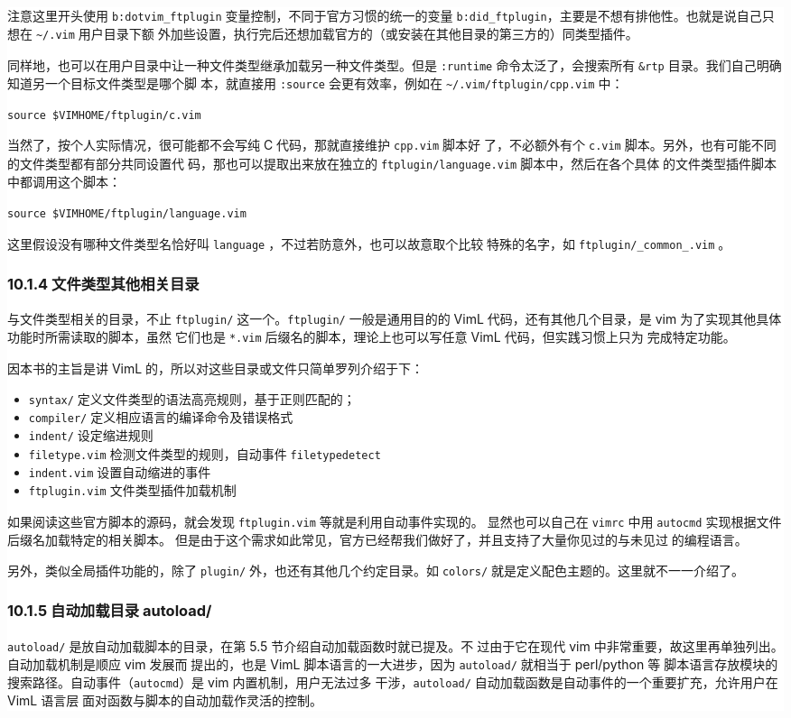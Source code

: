 注意这里开头使用 `b:dotvim_ftplugin` 变量控制，不同于官方习惯的统一的变量
`b:did_ftplugin`，主要是不想有排他性。也就是说自己只想在 `~/.vim` 用户目录下额
外加些设置，执行完后还想加载官方的（或安装在其他目录的第三方的）同类型插件。

同样地，也可以在用户目录中让一种文件类型继承加载另一种文件类型。但是 `:runtime` 
命令太泛了，会搜索所有 `&rtp` 目录。我们自己明确知道另一个目标文件类型是哪个脚
本，就直接用 `:source` 会更有效率，例如在 `~/.vim/ftplugin/cpp.vim` 中：

```vim
source $VIMHOME/ftplugin/c.vim
```

当然了，按个人实际情况，很可能都不会写纯 C 代码，那就直接维护 `cpp.vim` 脚本好
了，不必额外有个 `c.vim` 脚本。另外，也有可能不同的文件类型都有部分共同设置代
码，那也可以提取出来放在独立的 `ftplugin/language.vim` 脚本中，然后在各个具体
的文件类型插件脚本中都调用这个脚本：

```vim
source $VIMHOME/ftplugin/language.vim
```

这里假设没有哪种文件类型名恰好叫 `language` ，不过若防意外，也可以故意取个比较
特殊的名字，如 `ftplugin/_common_.vim` 。

### 10.1.4 文件类型其他相关目录

与文件类型相关的目录，不止 `ftplugin/` 这一个。`ftplugin/` 一般是通用目的的
VimL 代码，还有其他几个目录，是 vim 为了实现其他具体功能时所需读取的脚本，虽然
它们也是 `*.vim` 后缀名的脚本，理论上也可以写任意 VimL 代码，但实践习惯上只为
完成特定功能。

因本书的主旨是讲 VimL 的，所以对这些目录或文件只简单罗列介绍于下：

* `syntax/` 定义文件类型的语法高亮规则，基于正则匹配的；
* `compiler/` 定义相应语言的编译命令及错误格式
* `indent/` 设定缩进规则
* `filetype.vim` 检测文件类型的规则，自动事件 `filetypedetect`
* `indent.vim` 设置自动缩进的事件
* `ftplugin.vim` 文件类型插件加载机制

如果阅读这些官方脚本的源码，就会发现 `ftplugin.vim` 等就是利用自动事件实现的。
显然也可以自己在 `vimrc` 中用 `autocmd` 实现根据文件后缀名加载特定的相关脚本。
但是由于这个需求如此常见，官方已经帮我们做好了，并且支持了大量你见过的与未见过
的编程语言。

另外，类似全局插件功能的，除了 `plugin/` 外，也还有其他几个约定目录。如
`colors/` 就是定义配色主题的。这里就不一一介绍了。

### 10.1.5 自动加载目录 autoload/

`autoload/` 是放自动加载脚本的目录，在第 5.5 节介绍自动加载函数时就已提及。不
过由于它在现代 vim 中非常重要，故这里再单独列出。自动加载机制是顺应 vim 发展而
提出的，也是 VimL 脚本语言的一大进步，因为 `autoload/` 就相当于 perl/python 等
脚本语言存放模块的搜索路径。自动事件（`autocmd`）是 vim 内置机制，用户无法过多
干涉，`autoload/` 自动加载函数是自动事件的一个重要扩充，允许用户在 VimL 语言层
面对函数与脚本的自动加载作灵活的控制。
